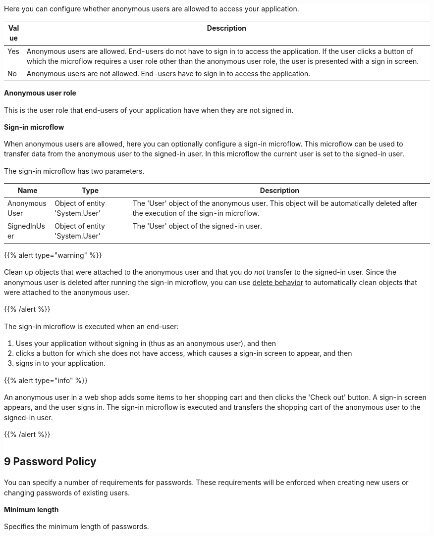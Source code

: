Here you can configure whether anonymous users are allowed to access your application.

| Value | Description |
| --- | --- |
| Yes | Anonymous users are allowed. End-users do not have to sign in to access the application. If the user clicks a button of which the microflow requires a user role other than the anonymous user role, the user is presented with a sign in screen. |
| No | Anonymous users are not allowed. End-users have to sign in to access the application. |

**Anonymous user role**

This is the user role that end-users of your application have when they are not signed in.

**Sign-in microflow**

When anonymous users are allowed, here you can optionally configure a sign-in microflow. This microflow can be used to transfer data from the anonymous user to the signed-in user. In this microflow the current user is set to the signed-in user.

The sign-in microflow has two parameters.

| Name | Type | Description |
| --- | --- | --- |
| AnonymousUser | Object of entity 'System.User' | The 'User' object of the anonymous user. This object will be automatically deleted after the execution of the sign-in microflow. |
| SignedInUser | Object of entity 'System.User' | The 'User' object of the signed-in user. |

{{% alert type="warning" %}}

Clean up objects that were attached to the anonymous user and that you do _not_ transfer to the signed-in user. Since the anonymous user is deleted after running the sign-in microflow, you can use [delete behavior](associations) to automatically clean objects that were attached to the anonymous user.

{{% /alert %}}

The sign-in microflow is executed when an end-user:

1.  Uses your application without signing in (thus as an anonymous user), and then
2.  clicks a button for which she does not have access, which causes a sign-in screen to appear, and then
3.  signs in to your application.

{{% alert type="info" %}}

An anonymous user in a web shop adds some items to her shopping cart and then clicks the 'Check out' button. A sign-in screen appears, and the user signs in. The sign-in microflow is executed and transfers the shopping cart of the anonymous user to the signed-in user.

{{% /alert %}}

## 9 Password Policy

You can specify a number of requirements for passwords. These requirements will be enforced when creating new users or changing passwords of existing users.

**Minimum length**

Specifies the minimum length of passwords.
